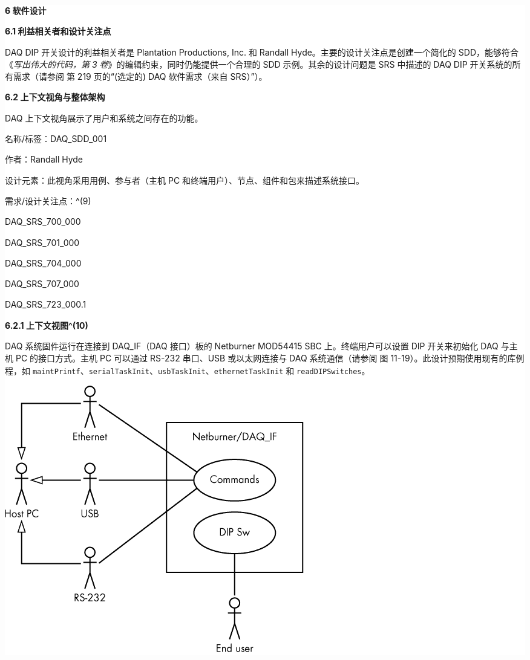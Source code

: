 **6 软件设计**

**6.1 利益相关者和设计关注点**

DAQ DIP 开关设计的利益相关者是 Plantation Productions, Inc. 和 Randall Hyde。主要的设计关注点是创建一个简化的 SDD，能够符合《*写出伟大的代码，第 3 卷*》的编辑约束，同时仍能提供一个合理的 SDD 示例。其余的设计问题是 SRS 中描述的 DAQ DIP 开关系统的所有需求（请参阅 第 219 页的“(选定的) DAQ 软件需求（来自 SRS）”）。

**6.2 上下文视角与整体架构**

DAQ 上下文视角展示了用户和系统之间存在的功能。

名称/标签：DAQ_SDD_001

作者：Randall Hyde

设计元素：此视角采用用例、参与者（主机 PC 和终端用户）、节点、组件和包来描述系统接口。

需求/设计关注点：^(9)

DAQ_SRS_700_000

DAQ_SRS_701_000

DAQ_SRS_704_000

DAQ_SRS_707_000

DAQ_SRS_723_000.1

**6.2.1 上下文视图^(10)**

DAQ 系统固件运行在连接到 DAQ_IF（DAQ 接口）板的 Netburner MOD54415 SBC 上。终端用户可以设置 DIP 开关来初始化 DAQ 与主机 PC 的接口方式。主机 PC 可以通过 RS-232 串口、USB 或以太网连接与 DAQ 系统通信（请参阅 图 11-19）。此设计预期使用现有的库例程，如 `maintPrintf`、`serialTaskInit`、`usbTaskInit`、`ethernetTaskInit` 和 `readDIPSwitches`。

![image](img/fig11-19.jpg)
